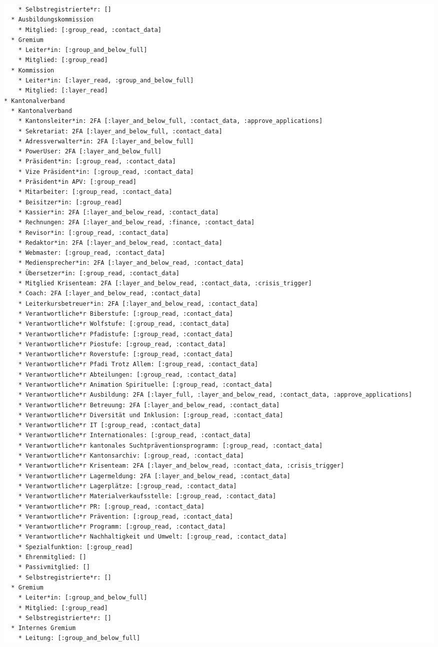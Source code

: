         * Selbstregistrierte*r: []
      * Ausbildungskommission
        * Mitglied: [:group_read, :contact_data]
      * Gremium
        * Leiter*in: [:group_and_below_full]
        * Mitglied: [:group_read]
      * Kommission
        * Leiter*in: [:layer_read, :group_and_below_full]
        * Mitglied: [:layer_read]
    * Kantonalverband
      * Kantonalverband
        * Kantonsleiter*in: 2FA [:layer_and_below_full, :contact_data, :approve_applications]
        * Sekretariat: 2FA [:layer_and_below_full, :contact_data]
        * Adressverwalter*in: 2FA [:layer_and_below_full]
        * PowerUser: 2FA [:layer_and_below_full]
        * Präsident*in: [:group_read, :contact_data]
        * Vize Präsident*in: [:group_read, :contact_data]
        * Präsident*in APV: [:group_read]
        * Mitarbeiter: [:group_read, :contact_data]
        * Beisitzer*in: [:group_read]
        * Kassier*in: 2FA [:layer_and_below_read, :contact_data]
        * Rechnungen: 2FA [:layer_and_below_read, :finance, :contact_data]
        * Revisor*in: [:group_read, :contact_data]
        * Redaktor*in: 2FA [:layer_and_below_read, :contact_data]
        * Webmaster: [:group_read, :contact_data]
        * Mediensprecher*in: 2FA [:layer_and_below_read, :contact_data]
        * Übersetzer*in: [:group_read, :contact_data]
        * Mitglied Krisenteam: 2FA [:layer_and_below_read, :contact_data, :crisis_trigger]
        * Coach: 2FA [:layer_and_below_read, :contact_data]
        * Leiterkursbetreuer*in: 2FA [:layer_and_below_read, :contact_data]
        * Verantwortliche*r Biberstufe: [:group_read, :contact_data]
        * Verantwortliche*r Wolfstufe: [:group_read, :contact_data]
        * Verantwortliche*r Pfadistufe: [:group_read, :contact_data]
        * Verantwortliche*r Piostufe: [:group_read, :contact_data]
        * Verantwortliche*r Roverstufe: [:group_read, :contact_data]
        * Verantwortliche*r Pfadi Trotz Allem: [:group_read, :contact_data]
        * Verantwortliche*r Abteilungen: [:group_read, :contact_data]
        * Verantwortliche*r Animation Spirituelle: [:group_read, :contact_data]
        * Verantwortliche*r Ausbildung: 2FA [:layer_full, :layer_and_below_read, :contact_data, :approve_applications]
        * Verantwortliche*r Betreuung: 2FA [:layer_and_below_read, :contact_data]
        * Verantwortliche*r Diversität und Inklusion: [:group_read, :contact_data]
        * Verantwortliche*r IT [:group_read, :contact_data]
        * Verantwortliche*r Internationales: [:group_read, :contact_data]
        * Verantwortliche*r kantonales Suchtpräventionsprogramm: [:group_read, :contact_data]
        * Verantwortliche*r Kantonsarchiv: [:group_read, :contact_data]
        * Verantwortliche*r Krisenteam: 2FA [:layer_and_below_read, :contact_data, :crisis_trigger]
        * Verantwortliche*r Lagermeldung: 2FA [:layer_and_below_read, :contact_data]
        * Verantwortliche*r Lagerplätze: [:group_read, :contact_data]
        * Verantwortliche*r Materialverkaufsstelle: [:group_read, :contact_data]
        * Verantwortliche*r PR: [:group_read, :contact_data]
        * Verantwortliche*r Prävention: [:group_read, :contact_data]
        * Verantwortliche*r Programm: [:group_read, :contact_data]
        * Verantwortliche*r Nachhaltigkeit und Umwelt: [:group_read, :contact_data]
        * Spezialfunktion: [:group_read]
        * Ehrenmitglied: []
        * Passivmitglied: []
        * Selbstregistrierte*r: []
      * Gremium
        * Leiter*in: [:group_and_below_full]
        * Mitglied: [:group_read]
        * Selbstregistrierte*r: []
      * Internes Gremium
        * Leitung: [:group_and_below_full]
